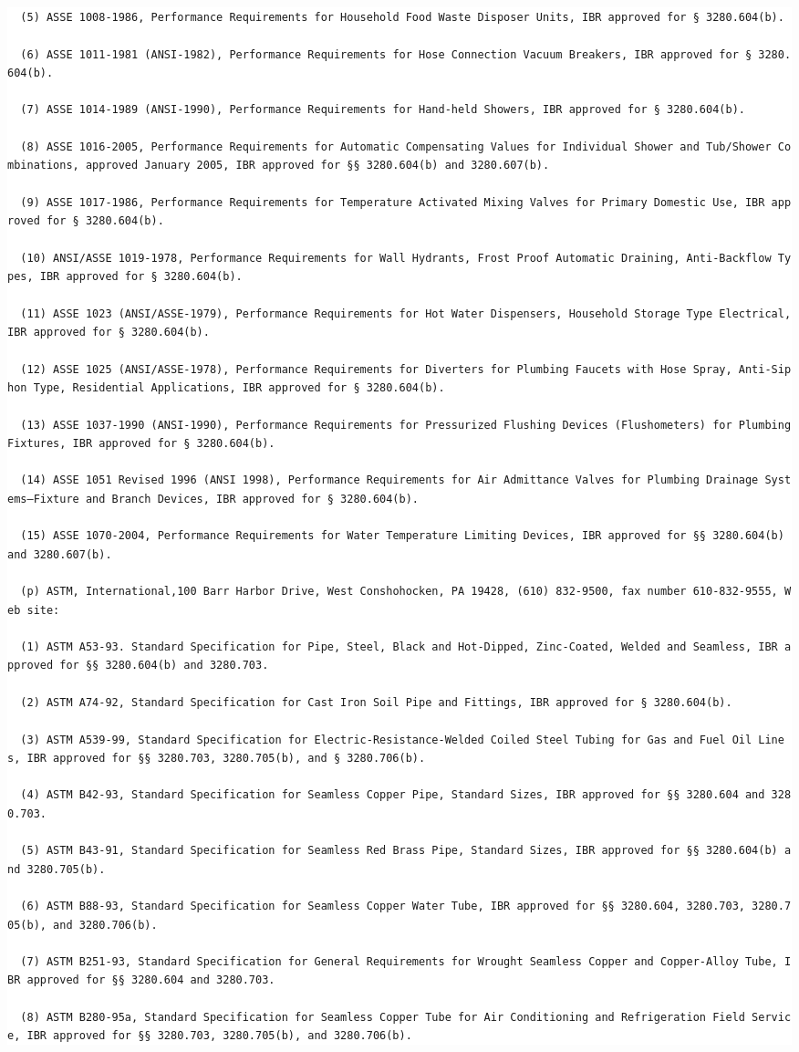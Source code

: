       (5) ASSE 1008-1986, Performance Requirements for Household Food Waste Disposer Units, IBR approved for § 3280.604(b).

      (6) ASSE 1011-1981 (ANSI-1982), Performance Requirements for Hose Connection Vacuum Breakers, IBR approved for § 3280.604(b).

      (7) ASSE 1014-1989 (ANSI-1990), Performance Requirements for Hand-held Showers, IBR approved for § 3280.604(b).

      (8) ASSE 1016-2005, Performance Requirements for Automatic Compensating Values for Individual Shower and Tub/Shower Combinations, approved January 2005, IBR approved for §§ 3280.604(b) and 3280.607(b).

      (9) ASSE 1017-1986, Performance Requirements for Temperature Activated Mixing Valves for Primary Domestic Use, IBR approved for § 3280.604(b).

      (10) ANSI/ASSE 1019-1978, Performance Requirements for Wall Hydrants, Frost Proof Automatic Draining, Anti-Backflow Types, IBR approved for § 3280.604(b).

      (11) ASSE 1023 (ANSI/ASSE-1979), Performance Requirements for Hot Water Dispensers, Household Storage Type Electrical, IBR approved for § 3280.604(b).

      (12) ASSE 1025 (ANSI/ASSE-1978), Performance Requirements for Diverters for Plumbing Faucets with Hose Spray, Anti-Siphon Type, Residential Applications, IBR approved for § 3280.604(b).

      (13) ASSE 1037-1990 (ANSI-1990), Performance Requirements for Pressurized Flushing Devices (Flushometers) for Plumbing Fixtures, IBR approved for § 3280.604(b).

      (14) ASSE 1051 Revised 1996 (ANSI 1998), Performance Requirements for Air Admittance Valves for Plumbing Drainage Systems—Fixture and Branch Devices, IBR approved for § 3280.604(b).

      (15) ASSE 1070-2004, Performance Requirements for Water Temperature Limiting Devices, IBR approved for §§ 3280.604(b) and 3280.607(b).

      (p) ASTM, International,100 Barr Harbor Drive, West Conshohocken, PA 19428, (610) 832-9500, fax number 610-832-9555, Web site:

      (1) ASTM A53-93. Standard Specification for Pipe, Steel, Black and Hot-Dipped, Zinc-Coated, Welded and Seamless, IBR approved for §§ 3280.604(b) and 3280.703.

      (2) ASTM A74-92, Standard Specification for Cast Iron Soil Pipe and Fittings, IBR approved for § 3280.604(b).

      (3) ASTM A539-99, Standard Specification for Electric-Resistance-Welded Coiled Steel Tubing for Gas and Fuel Oil Lines, IBR approved for §§ 3280.703, 3280.705(b), and § 3280.706(b).

      (4) ASTM B42-93, Standard Specification for Seamless Copper Pipe, Standard Sizes, IBR approved for §§ 3280.604 and 3280.703.

      (5) ASTM B43-91, Standard Specification for Seamless Red Brass Pipe, Standard Sizes, IBR approved for §§ 3280.604(b) and 3280.705(b).

      (6) ASTM B88-93, Standard Specification for Seamless Copper Water Tube, IBR approved for §§ 3280.604, 3280.703, 3280.705(b), and 3280.706(b).

      (7) ASTM B251-93, Standard Specification for General Requirements for Wrought Seamless Copper and Copper-Alloy Tube, IBR approved for §§ 3280.604 and 3280.703.

      (8) ASTM B280-95a, Standard Specification for Seamless Copper Tube for Air Conditioning and Refrigeration Field Service, IBR approved for §§ 3280.703, 3280.705(b), and 3280.706(b).
